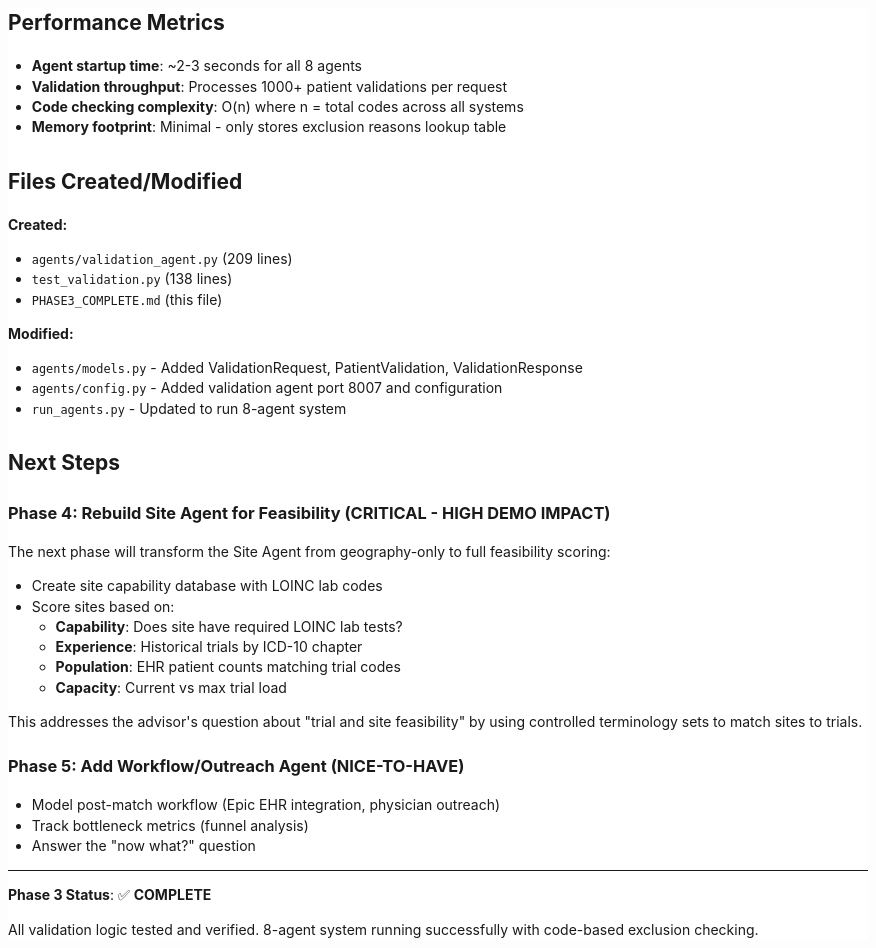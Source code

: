 ## Performance Metrics

- **Agent startup time**: ~2-3 seconds for all 8 agents
- **Validation throughput**: Processes 1000+ patient validations per request
- **Code checking complexity**: O(n) where n = total codes across all systems
- **Memory footprint**: Minimal - only stores exclusion reasons lookup table

## Files Created/Modified

**Created:**
- `agents/validation_agent.py` (209 lines)
- `test_validation.py` (138 lines)
- `PHASE3_COMPLETE.md` (this file)

**Modified:**
- `agents/models.py` - Added ValidationRequest, PatientValidation, ValidationResponse
- `agents/config.py` - Added validation agent port 8007 and configuration
- `run_agents.py` - Updated to run 8-agent system

## Next Steps

### Phase 4: Rebuild Site Agent for Feasibility (CRITICAL - HIGH DEMO IMPACT)

The next phase will transform the Site Agent from geography-only to full feasibility scoring:

- Create site capability database with LOINC lab codes
- Score sites based on:
  - **Capability**: Does site have required LOINC lab tests?
  - **Experience**: Historical trials by ICD-10 chapter
  - **Population**: EHR patient counts matching trial codes
  - **Capacity**: Current vs max trial load

This addresses the advisor's question about "trial and site feasibility" by using controlled terminology sets to match sites to trials.

### Phase 5: Add Workflow/Outreach Agent (NICE-TO-HAVE)

- Model post-match workflow (Epic EHR integration, physician outreach)
- Track bottleneck metrics (funnel analysis)
- Answer the "now what?" question

---

**Phase 3 Status**: ✅ **COMPLETE**

All validation logic tested and verified. 8-agent system running successfully with code-based exclusion checking.
